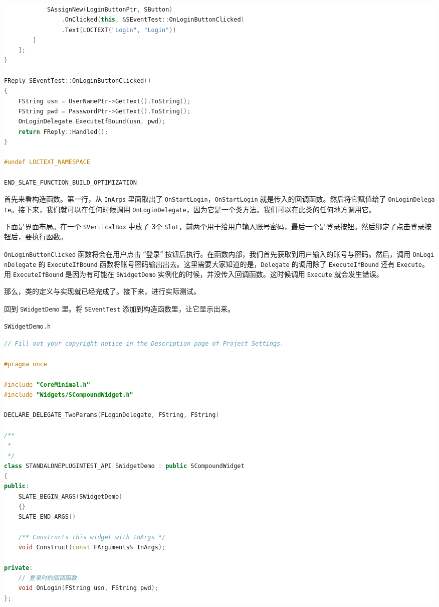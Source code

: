```cpp
			SAssignNew(LoginButtonPtr, SButton)
				.OnClicked(this, &SEventTest::OnLoginButtonClicked)
				.Text(LOCTEXT("Login", "Login"))
		]
	];
}

FReply SEventTest::OnLoginButtonClicked()
{
	FString usn = UserNamePtr->GetText().ToString();
	FString pwd = PasswordPtr->GetText().ToString();
	OnLoginDelegate.ExecuteIfBound(usn, pwd);
	return FReply::Handled();
}

#undef LOCTEXT_NAMESPACE

END_SLATE_FUNCTION_BUILD_OPTIMIZATION

```

首先来看构造函数。第一行，从 `InArgs` 里面取出了 `OnStartLogin`，`OnStartLogin` 就是传入的回调函数。然后将它赋值给了 `OnLoginDelegate`。接下来，我们就可以在任何时候调用 `OnLoginDelegate`，因为它是一个类方法。我们可以在此类的任何地方调用它。

下面是界面布局。在一个 `SVerticalBox` 中放了 3个 `Slot`，前两个用于给用户输入账号密码，最后一个是登录按钮。然后绑定了点击登录按钮后，要执行函数。

`OnLoginButtonClicked` 函数将会在用户点击 “登录” 按钮后执行。在函数内部，我们首先获取到用户输入的账号与密码。然后，调用 `OnLoginDelegate` 的 `ExecuteIfBound` 函数将账号密码输出出去。这里需要大家知道的是，`Delegate` 的调用除了 `ExecuteIfBound` 还有 `Execute`。用 `ExecuteIfBound` 是因为有可能在 `SWidgetDemo` 实例化的时候，并没传入回调函数。这时候调用 `Execute` 就会发生错误。

那么，类的定义与实现就已经完成了。接下来，进行实际测试。

回到 `SWidgetDemo` 里。将 `SEventTest` 添加到构造函数里，让它显示出来。

`SWidgetDemo.h`

```cpp
// Fill out your copyright notice in the Description page of Project Settings.

#pragma once

#include "CoreMinimal.h"
#include "Widgets/SCompoundWidget.h"

DECLARE_DELEGATE_TwoParams(FLoginDelegate, FString, FString)

/**
 * 
 */
class STANDALONEPLUGINTEST_API SWidgetDemo : public SCompoundWidget
{
public:
	SLATE_BEGIN_ARGS(SWidgetDemo)
	{}
	SLATE_END_ARGS()

	/** Constructs this widget with InArgs */
	void Construct(const FArguments& InArgs);

private:
	// 登录时的回调函数
	void OnLogin(FString usn, FString pwd);
};

```
